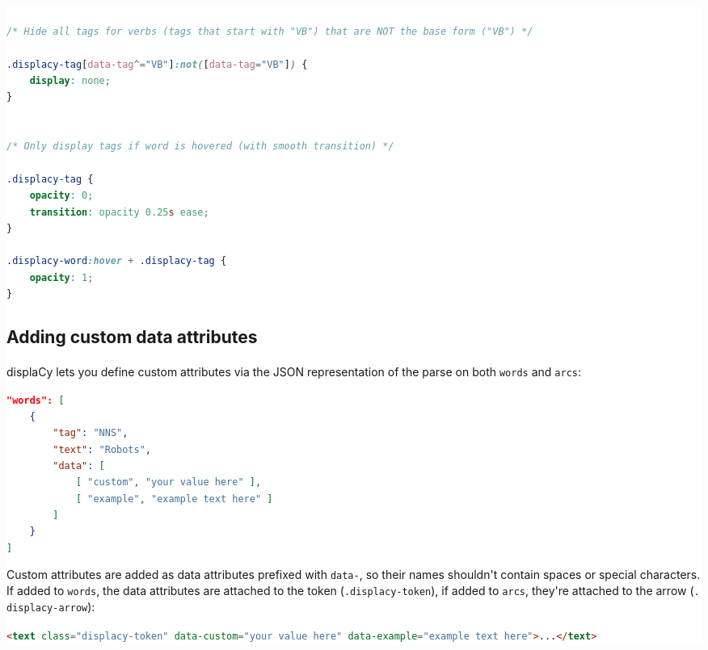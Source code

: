 ```css

/* Hide all tags for verbs (tags that start with "VB") that are NOT the base form ("VB") */

.displacy-tag[data-tag^="VB"]:not([data-tag="VB"]) {
    display: none;
}


/* Only display tags if word is hovered (with smooth transition) */

.displacy-tag {
    opacity: 0;
    transition: opacity 0.25s ease;
}

.displacy-word:hover + .displacy-tag {
    opacity: 1;
}
```

## Adding custom data attributes

displaCy lets you define custom attributes via the JSON representation of the parse on both `words` and `arcs`:

```json
"words": [
    {
        "tag": "NNS",
        "text": "Robots",
        "data": [
            [ "custom", "your value here" ],
            [ "example", "example text here" ]
        ]
    }
]
```

Custom attributes are added as data attributes prefixed with `data-`, so their names shouldn't contain spaces or special characters. If added to `words`, the data attributes are attached to the token (`.displacy-token`), if added to `arcs`, they're attached to the arrow (`.displacy-arrow`):

```html
<text class="displacy-token" data-custom="your value here" data-example="example text here">...</text>
```
